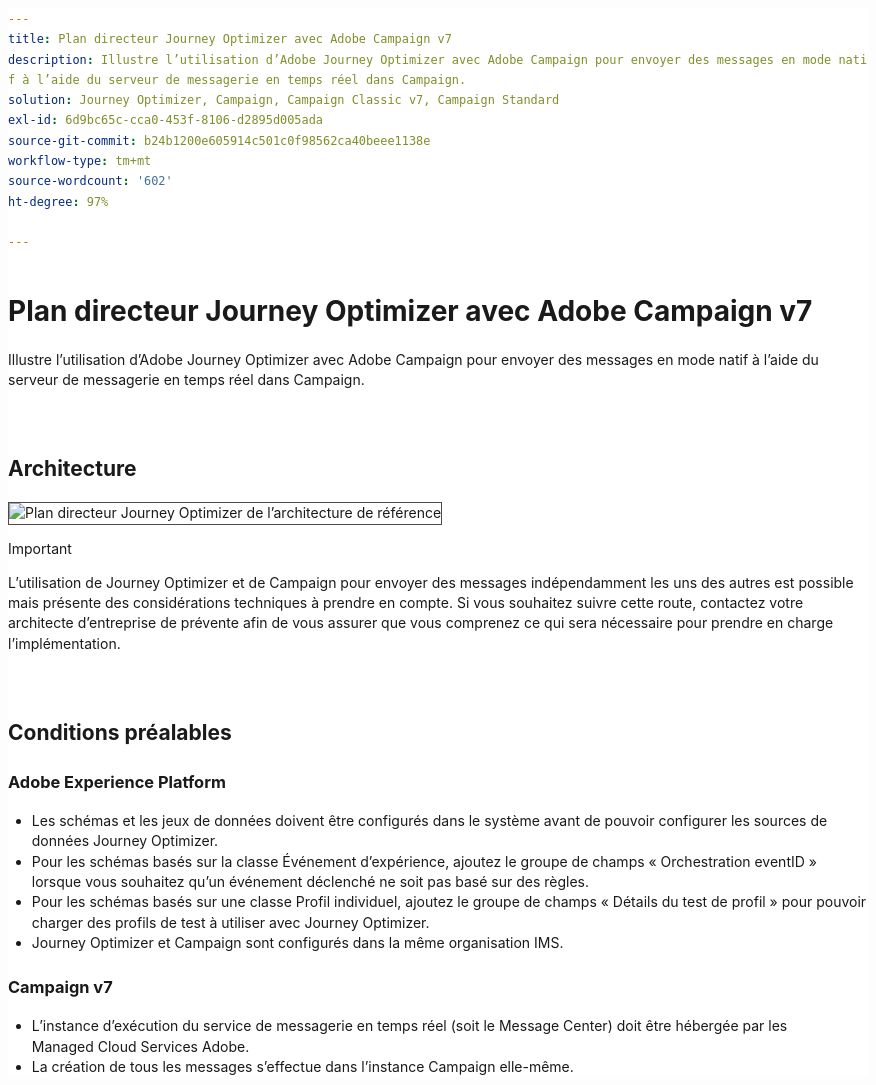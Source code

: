 ```yaml
---
title: Plan directeur Journey Optimizer avec Adobe Campaign v7
description: Illustre l’utilisation d’Adobe Journey Optimizer avec Adobe Campaign pour envoyer des messages en mode natif à l’aide du serveur de messagerie en temps réel dans Campaign.
solution: Journey Optimizer, Campaign, Campaign Classic v7, Campaign Standard
exl-id: 6d9bc65c-cca0-453f-8106-d2895d005ada
source-git-commit: b24b1200e605914c501c0f98562ca40beee1138e
workflow-type: tm+mt
source-wordcount: '602'
ht-degree: 97%

---
```


# Plan directeur Journey Optimizer avec Adobe Campaign v7

Illustre l’utilisation d’Adobe Journey Optimizer avec Adobe Campaign pour envoyer des messages en mode natif à l’aide du serveur de messagerie en temps réel dans Campaign.

<br>

## Architecture

<img src="assets/ajo-campaign-architecture.svg" alt="Plan directeur Journey Optimizer de l’architecture de référence" style="width:100%; border:1px solid #4a4a4a" class="modal-image" />

>[!IMPORTANT]
>L’utilisation de Journey Optimizer et de Campaign pour envoyer des messages indépendamment les uns des autres est possible mais présente des considérations techniques à prendre en compte. Si vous souhaitez suivre cette route, contactez votre architecte d’entreprise de prévente afin de vous assurer que vous comprenez ce qui sera nécessaire pour prendre en charge l’implémentation.

<br>

## Conditions préalables

### Adobe Experience Platform

* Les schémas et les jeux de données doivent être configurés dans le système avant de pouvoir configurer les sources de données Journey Optimizer.
* Pour les schémas basés sur la classe Événement d’expérience, ajoutez le groupe de champs « Orchestration eventID » lorsque vous souhaitez qu’un événement déclenché ne soit pas basé sur des règles.
* Pour les schémas basés sur une classe Profil individuel, ajoutez le groupe de champs « Détails du test de profil » pour pouvoir charger des profils de test à utiliser avec Journey Optimizer.
* Journey Optimizer et Campaign sont configurés dans la même organisation IMS.

### Campaign v7

* L’instance d’exécution du service de messagerie en temps réel (soit le Message Center) doit être hébergée par les Managed Cloud Services Adobe.
* La création de tous les messages s’effectue dans l’instance Campaign elle-même.
